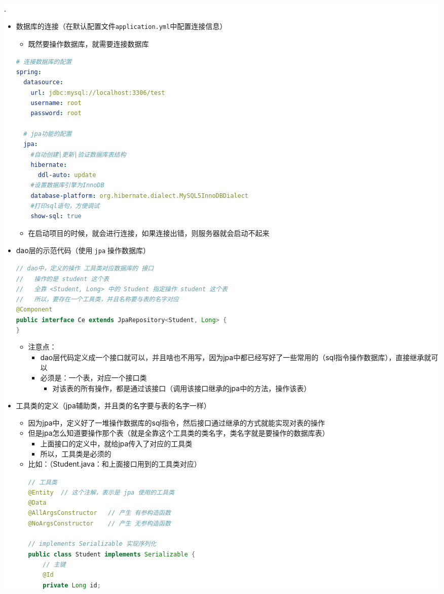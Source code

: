 .
- 数据库的连接（在默认配置文件`application.yml`中配置连接信息）
  - 既然要操作数据库，就需要连接数据库
  ```yml
  # 连接数据库的配置
  spring:
    datasource:
      url: jdbc:mysql://localhost:3306/test
      username: root
      password: root
    
    # jpa功能的配置
    jpa:
      #自动创建|更新|验证数据库表结构
      hibernate:
        ddl-auto: update
      #设置数据库引擎为InnoDB
      database-platform: org.hibernate.dialect.MySQL5InnoDBDialect
      #打印sql语句，方便调试
      show-sql: true
  ```
  - 在启动项目的时候，就会进行连接，如果连接出错，则服务器就会启动不起来


- dao层的示范代码（使用 `jpa` 操作数据库）
  ```java
  // dao中，定义的操作 工具类对应数据库的 接口
  //   操作的是 student 这个表
  //   全靠 <Student, Long> 中的 Student 指定操作 student 这个表
  //   所以，要存在一个工具类，并且名称要与表的名字对应
  @Component
  public interface Ce extends JpaRepository<Student, Long> {
  }
  ```
  - 注意点：
    - dao层代码定义成一个接口就可以，并且啥也不用写，因为jpa中都已经写好了一些常用的（sql指令操作数据库），直接继承就可以
    - 必须是：一个表，对应一个接口类
      - 对该表的所有操作，都是通过该接口（调用该接口继承的jpa中的方法，操作该表）
    

- 工具类的定义（jpa辅助类，并且类的名字要与表的名字一样）
  - 因为jpa中，定义好了一堆操作数据库的sql指令，然后接口通过继承的方式就能实现对表的操作
  - 但是jpa怎么知道要操作那个表（就是全靠这个工具类的类名字，类名字就是要操作的数据库表）
    - 上面接口的定义中，就给jpa传入了对应的工具类
    - 所以，工具类是必须的
  - 比如：（Student.java：和上面接口用到的工具类对应）
    ```java
    // 工具类
    @Entity  // 这个注解，表示是 jpa 使用的工具类
    @Data
    @AllArgsConstructor   // 产生 有参构造函数
    @NoArgsConstructor    // 产生 无参构造函数

    // implements Serializable 实现序列化
    public class Student implements Serializable {
        // 主键
        @Id
        private Long id;
